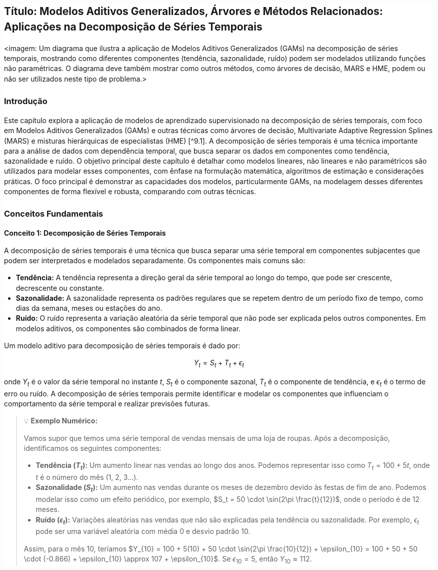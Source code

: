 ## Título: Modelos Aditivos Generalizados, Árvores e Métodos Relacionados: Aplicações na Decomposição de Séries Temporais

<imagem: Um diagrama que ilustra a aplicação de Modelos Aditivos Generalizados (GAMs) na decomposição de séries temporais, mostrando como diferentes componentes (tendência, sazonalidade, ruído) podem ser modelados utilizando funções não paramétricas. O diagrama deve também mostrar como outros métodos, como árvores de decisão, MARS e HME, podem ou não ser utilizados neste tipo de problema.>

### Introdução

Este capítulo explora a aplicação de modelos de aprendizado supervisionado na decomposição de séries temporais, com foco em Modelos Aditivos Generalizados (GAMs) e outras técnicas como árvores de decisão, Multivariate Adaptive Regression Splines (MARS) e misturas hierárquicas de especialistas (HME) [^9.1]. A decomposição de séries temporais é uma técnica importante para a análise de dados com dependência temporal, que busca separar os dados em componentes como tendência, sazonalidade e ruído. O objetivo principal deste capítulo é detalhar como modelos lineares, não lineares e não paramétricos são utilizados para modelar esses componentes, com ênfase na formulação matemática, algoritmos de estimação e considerações práticas. O foco principal é demonstrar as capacidades dos modelos, particularmente GAMs, na modelagem desses diferentes componentes de forma flexível e robusta, comparando com outras técnicas.

### Conceitos Fundamentais

**Conceito 1: Decomposição de Séries Temporais**

A decomposição de séries temporais é uma técnica que busca separar uma série temporal em componentes subjacentes que podem ser interpretados e modelados separadamente. Os componentes mais comuns são:

*   **Tendência:** A tendência representa a direção geral da série temporal ao longo do tempo, que pode ser crescente, decrescente ou constante.
*   **Sazonalidade:** A sazonalidade representa os padrões regulares que se repetem dentro de um período fixo de tempo, como dias da semana, meses ou estações do ano.
*   **Ruído:** O ruído representa a variação aleatória da série temporal que não pode ser explicada pelos outros componentes.
Em modelos aditivos, os componentes são combinados de forma linear.

Um modelo aditivo para decomposição de séries temporais é dado por:

$$
Y_t = S_t + T_t + \epsilon_t
$$

onde $Y_t$ é o valor da série temporal no instante $t$, $S_t$ é o componente sazonal, $T_t$ é o componente de tendência, e $\epsilon_t$ é o termo de erro ou ruído. A decomposição de séries temporais permite identificar e modelar os componentes que influenciam o comportamento da série temporal e realizar previsões futuras.

> 💡 **Exemplo Numérico:**
>
> Vamos supor que temos uma série temporal de vendas mensais de uma loja de roupas. Após a decomposição, identificamos os seguintes componentes:
>
> *   **Tendência ($T_t$):** Um aumento linear nas vendas ao longo dos anos. Podemos representar isso como $T_t = 100 + 5t$, onde $t$ é o número do mês (1, 2, 3...).
> *   **Sazonalidade ($S_t$):** Um aumento nas vendas durante os meses de dezembro devido às festas de fim de ano. Podemos modelar isso como um efeito periódico, por exemplo, $S_t = 50 \cdot \sin(2\pi \frac{t}{12})$, onde o período é de 12 meses.
> *   **Ruído ($\epsilon_t$):** Variações aleatórias nas vendas que não são explicadas pela tendência ou sazonalidade. Por exemplo, $\epsilon_t$ pode ser uma variável aleatória com média 0 e desvio padrão 10.
>
> Assim, para o mês 10, teríamos $Y_{10} = 100 + 5(10) + 50 \cdot \sin(2\pi \frac{10}{12}) + \epsilon_{10} = 100 + 50 + 50 \cdot (-0.866) + \epsilon_{10} \approx 107 + \epsilon_{10}$. Se $\epsilon_{10} = 5$, então $Y_{10} \approx 112$.
>

[^4.1]: "In this chapter we begin our discussion of some specific methods for super-vised learning. These techniques each assume a (different) structured form for the unknown regression function, and by doing so they finesse the curse of dimensionality. Of course, they pay the possible price of misspecifying the model, and so in each case there is a tradeoff that has to be made." *(Trecho de "Additive Models, Trees, and Related Methods")*
[^4.2]: "Regression models play an important role in many data analyses, providing prediction and classification rules, and data analytic tools for understand-ing the importance of different inputs." *(Trecho de "Additive Models, Trees, and Related Methods")*
[^4.3]: "In this section we describe a modular algorithm for fitting additive models and their generalizations. The building block is the scatterplot smoother for fitting nonlinear effects in a flexible way. For concreteness we use as our scatterplot smoother the cubic smoothing spline described in Chapter 5." *(Trecho de "Additive Models, Trees, and Related Methods")*
[^4.3.1]:  "The additive model has the form $Y = \alpha + \sum_{j=1}^p f_j(X_j) + \epsilon$, where the error term $\epsilon$ has mean zero." * (Trecho de "Additive Models, Trees, and Related Methods")*
[^4.3.2]:   "Given observations $x_i, y_i$, a criterion like the penalized sum of squares (5.9) of Section 5.4 can be specified for this problem, $\text{PRSS}(\alpha, f_1, f_2,\ldots, f_p) = \sum_i^N (y_i - \alpha - \sum_j^p f_j(x_{ij}))^2 + \sum_j^p \lambda_j \int (f_j''(t_j))^2 dt_j$" * (Trecho de "Additive Models, Trees, and Related Methods")*
[^4.3.3]: "where the $\lambda_j > 0$ are tuning parameters. It can be shown that the minimizer of (9.7) is an additive cubic spline model; each of the functions $f_j$ is a cubic spline in the component $X_j$, with knots at each of the unique values of $x_{ij}$, $i = 1,\ldots, N$." *(Trecho de "